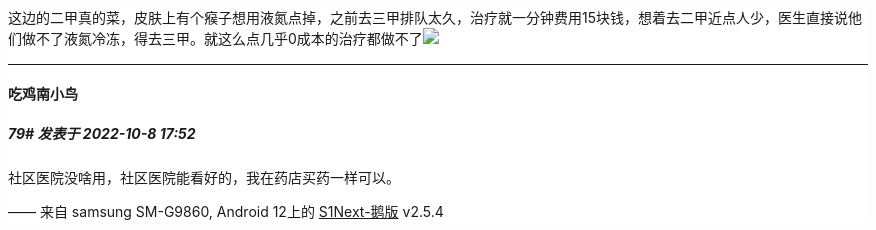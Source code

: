 这边的二甲真的菜，皮肤上有个瘊子想用液氮点掉，之前去三甲排队太久，治疗就一分钟费用15块钱，想着去二甲近点人少，医生直接说他们做不了液氮冷冻，得去三甲。就这么点几乎0成本的治疗都做不了<img src="https://static.saraba1st.com/image/smiley/face2017/013.png" referrerpolicy="no-referrer">



*****

####  吃鸡南小鸟  
##### 79#       发表于 2022-10-8 17:52

社区医院没啥用，社区医院能看好的，我在药店买药一样可以。

—— 来自 samsung SM-G9860, Android 12上的 [S1Next-鹅版](https://github.com/ykrank/S1-Next/releases) v2.5.4

